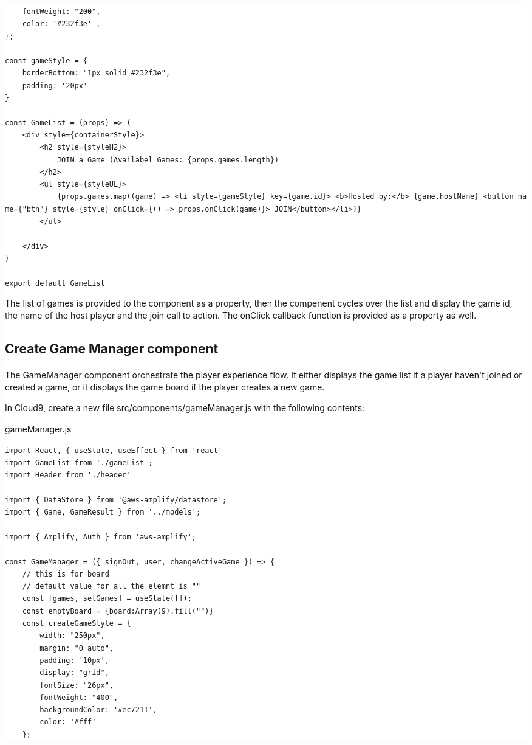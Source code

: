 ```
	fontWeight: "200",
	color: '#232f3e' ,
};

const gameStyle = {
    borderBottom: "1px solid #232f3e",
    padding: '20px'
}

const GameList = (props) => (
    <div style={containerStyle}>
        <h2 style={styleH2}>
            JOIN a Game (Availabel Games: {props.games.length})
        </h2>
        <ul style={styleUL}>
            {props.games.map((game) => <li style={gameStyle} key={game.id}> <b>Hosted by:</b> {game.hostName} <button name={"btn"} style={style} onClick={() => props.onClick(game)}> JOIN</button></li>)}
        </ul>

    </div>
)

export default GameList
```

The list of games is provided to the component as a property, then the compenent cycles over the list and display the game id, the name of the host player and the join call to action. The onClick callback function is provided as a property as well.

## Create Game Manager component

The GameManager component orchestrate the player experience flow. It either displays the game list if a player haven't joined or created a game, or it displays the game board if the player creates a new game.

In Cloud9, create a new file src/components/gameManager.js with the following contents:

gameManager.js

```
import React, { useState, useEffect } from 'react'
import GameList from './gameList';
import Header from './header'

import { DataStore } from '@aws-amplify/datastore';
import { Game, GameResult } from '../models';

import { Amplify, Auth } from 'aws-amplify';

const GameManager = ({ signOut, user, changeActiveGame }) => {
    // this is for board
    // default value for all the elemnt is ""
    const [games, setGames] = useState([]);
    const emptyBoard = {board:Array(9).fill("")}
    const createGameStyle = {
        width: "250px",
        margin: "0 auto",
        padding: '10px',
        display: "grid",
        fontSize: "26px",
        fontWeight: "400",
        backgroundColor: '#ec7211',
        color: '#fff'
    };
```